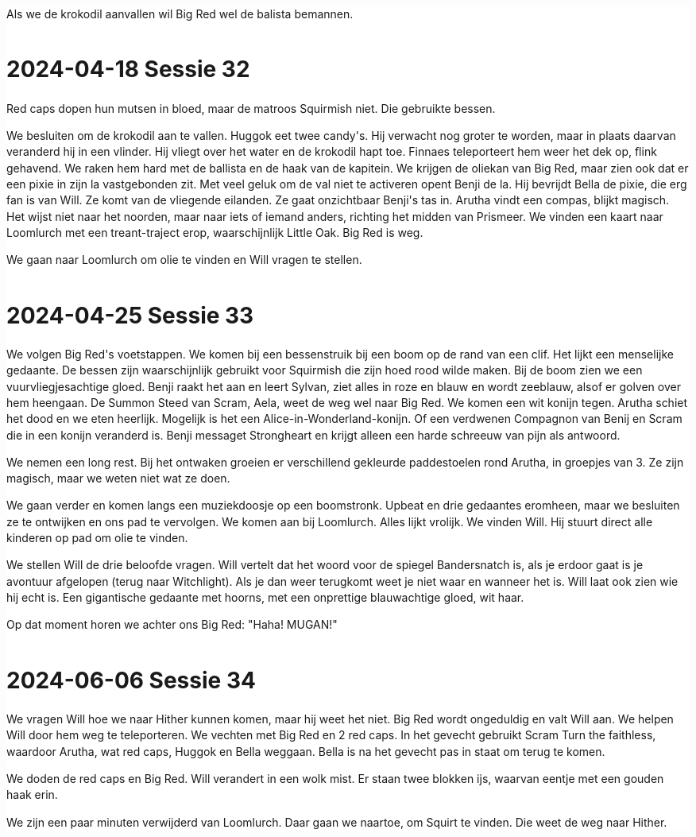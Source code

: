 Als we de krokodil aanvallen wil Big Red wel de balista bemannen. 

# 2024-04-18 Sessie 32
Red caps dopen hun mutsen in bloed, maar de matroos Squirmish niet. Die gebruikte bessen. 

We besluiten om de krokodil aan te vallen. Huggok eet twee candy's. Hij verwacht nog groter te worden, maar in plaats daarvan veranderd hij in een vlinder. Hij vliegt over het water en de krokodil hapt toe. Finnaes teleporteert hem weer het dek op, flink gehavend. We raken hem hard met de ballista en de haak van de kapitein. We krijgen de oliekan van Big Red, maar zien ook dat er een pixie in zijn la vastgebonden zit. Met veel geluk om de val niet te activeren opent Benji de la. Hij bevrijdt Bella de pixie, die erg fan is van Will. Ze komt van de vliegende eilanden. Ze gaat onzichtbaar Benji's tas in. Arutha vindt een compas, blijkt magisch. Het wijst niet naar het noorden, maar naar iets of iemand anders, richting het midden van Prismeer. We vinden een kaart naar Loomlurch met een treant-traject erop, waarschijnlijk Little Oak. Big Red is weg. 

We gaan naar Loomlurch om olie te vinden en Will vragen te stellen. 

# 2024-04-25 Sessie 33
We volgen Big Red's voetstappen. We komen bij een bessenstruik bij een boom op de rand van een clif. Het lijkt een menselijke gedaante. De bessen zijn waarschijnlijk gebruikt voor Squirmish die zijn hoed rood wilde maken. Bij de boom zien we een vuurvliegjesachtige gloed. Benji raakt het aan en leert Sylvan, ziet alles in roze en blauw en wordt zeeblauw, alsof er golven over hem heengaan. 
De Summon Steed van Scram, Aela, weet de weg wel naar Big Red. 
We komen een wit konijn tegen. Arutha schiet het dood en we eten heerlijk. Mogelijk is het een Alice-in-Wonderland-konijn. Of een verdwenen Compagnon van Benij en Scram die in een konijn veranderd is. Benji messaget Strongheart en krijgt alleen een harde schreeuw van pijn als antwoord.

We nemen een long rest. Bij het ontwaken groeien er verschillend gekleurde paddestoelen rond Arutha, in groepjes van 3. Ze zijn magisch, maar we weten niet wat ze doen. 

We gaan verder en komen langs een muziekdoosje op een boomstronk. Upbeat en drie gedaantes eromheen, maar we besluiten ze te ontwijken en ons pad te vervolgen. We komen aan bij Loomlurch. Alles lijkt vrolijk. We vinden Will. Hij stuurt direct alle kinderen op pad om olie te vinden. 

We stellen Will de drie beloofde vragen. Will vertelt dat het woord voor de spiegel Bandersnatch is, als je erdoor gaat is je avontuur afgelopen (terug naar Witchlight). Als je dan weer terugkomt weet je niet waar en wanneer het is. Will laat ook zien wie hij echt is. Een gigantische gedaante met hoorns, met een onprettige blauwachtige gloed, wit haar. 

Op dat moment horen we achter ons Big Red: "Haha! MUGAN!"

# 2024-06-06 Sessie 34
We vragen Will hoe we naar Hither kunnen komen, maar hij weet het niet. Big Red wordt ongeduldig en valt Will aan. We helpen Will door hem weg te teleporteren. We vechten met Big Red en 2 red caps. In het gevecht gebruikt Scram Turn the faithless, waardoor Arutha, wat red caps, Huggok en Bella weggaan. Bella is na het gevecht pas in staat om terug te komen. 

We doden de red caps en Big Red. Will verandert in een wolk mist. Er staan twee blokken ijs, waarvan eentje met een gouden haak erin. 

We zijn een paar minuten verwijderd van Loomlurch. Daar gaan we naartoe, om Squirt te vinden. Die weet de weg naar Hither. 
